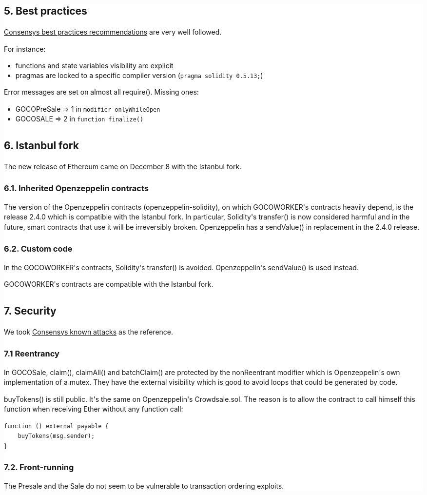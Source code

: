 ## 5. Best practices

[Consensys best practices recommendations](https://consensys.github.io/smart-contract-best-practices/recommendations/) are very well followed.

For instance:
+ functions and state variables visibility are explicit
+ pragmas are locked to a specific compiler version (`pragma solidity 0.5.13;`)

Error messages are set on almost all require(). Missing ones:
+ GOCOPreSale => 1 in `modifier onlyWhileOpen`
+ GOCOSALE => 2 in `function finalize()`

## 6. Istanbul fork

The new release of Ethereum came on December 8 with the Istanbul fork.

### 6.1. Inherited Openzeppelin contracts

The version of the Openzeppelin contracts (openzeppelin-solidity), on which GOCOWORKER's contracts heavily depend, is the release 2.4.0 which is compatible with the Istanbul fork. In particular, Solidity's transfer() is now considered harmful and in the future, smart contracts that use it will be irreversibly broken. Openzeppelin has a sendValue() in replacement in the 2.4.0 release.

### 6.2. Custom code

In the GOCOWORKER's contracts, Solidity's transfer() is avoided. Openzeppelin's sendValue() is used instead.

GOCOWORKER's contracts are compatible with the Istanbul fork.

## 7. Security

We took [Consensys known attacks](https://consensys.github.io/smart-contract-best-practices/known_attacks/) as the reference.

### 7.1 Reentrancy

In GOCOSale, claim(), claimAll() and batchClaim() are protected by the nonReentrant modifier which is Openzeppelin's own implementation of a mutex. They have the external visibility which is good to avoid loops that could be generated by code.

buyTokens() is still public. It's the same on Openzeppelin's Crowdsale.sol. The reason is to allow the contract to call himself this function when receiving Ether without any function call:
````
function () external payable {
    buyTokens(msg.sender);
}
````

### 7.2. Front-running

The Presale and the Sale do not seem to be vulnerable to transaction ordering exploits.
